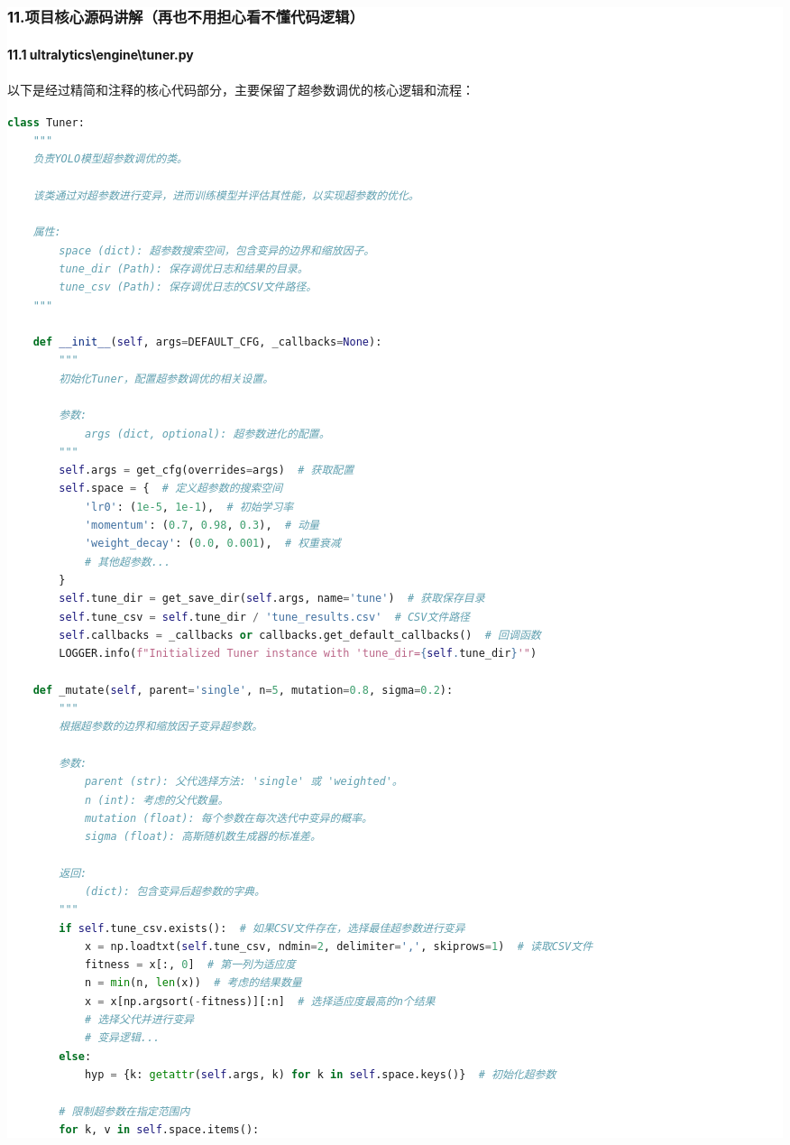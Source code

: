 
### 11.项目核心源码讲解（再也不用担心看不懂代码逻辑）

#### 11.1 ultralytics\engine\tuner.py

以下是经过精简和注释的核心代码部分，主要保留了超参数调优的核心逻辑和流程：

```python
class Tuner:
    """
    负责YOLO模型超参数调优的类。

    该类通过对超参数进行变异，进而训练模型并评估其性能，以实现超参数的优化。

    属性:
        space (dict): 超参数搜索空间，包含变异的边界和缩放因子。
        tune_dir (Path): 保存调优日志和结果的目录。
        tune_csv (Path): 保存调优日志的CSV文件路径。
    """

    def __init__(self, args=DEFAULT_CFG, _callbacks=None):
        """
        初始化Tuner，配置超参数调优的相关设置。

        参数:
            args (dict, optional): 超参数进化的配置。
        """
        self.args = get_cfg(overrides=args)  # 获取配置
        self.space = {  # 定义超参数的搜索空间
            'lr0': (1e-5, 1e-1),  # 初始学习率
            'momentum': (0.7, 0.98, 0.3),  # 动量
            'weight_decay': (0.0, 0.001),  # 权重衰减
            # 其他超参数...
        }
        self.tune_dir = get_save_dir(self.args, name='tune')  # 获取保存目录
        self.tune_csv = self.tune_dir / 'tune_results.csv'  # CSV文件路径
        self.callbacks = _callbacks or callbacks.get_default_callbacks()  # 回调函数
        LOGGER.info(f"Initialized Tuner instance with 'tune_dir={self.tune_dir}'")

    def _mutate(self, parent='single', n=5, mutation=0.8, sigma=0.2):
        """
        根据超参数的边界和缩放因子变异超参数。

        参数:
            parent (str): 父代选择方法: 'single' 或 'weighted'。
            n (int): 考虑的父代数量。
            mutation (float): 每个参数在每次迭代中变异的概率。
            sigma (float): 高斯随机数生成器的标准差。

        返回:
            (dict): 包含变异后超参数的字典。
        """
        if self.tune_csv.exists():  # 如果CSV文件存在，选择最佳超参数进行变异
            x = np.loadtxt(self.tune_csv, ndmin=2, delimiter=',', skiprows=1)  # 读取CSV文件
            fitness = x[:, 0]  # 第一列为适应度
            n = min(n, len(x))  # 考虑的结果数量
            x = x[np.argsort(-fitness)][:n]  # 选择适应度最高的n个结果
            # 选择父代并进行变异
            # 变异逻辑...
        else:
            hyp = {k: getattr(self.args, k) for k in self.space.keys()}  # 初始化超参数

        # 限制超参数在指定范围内
        for k, v in self.space.items():
```